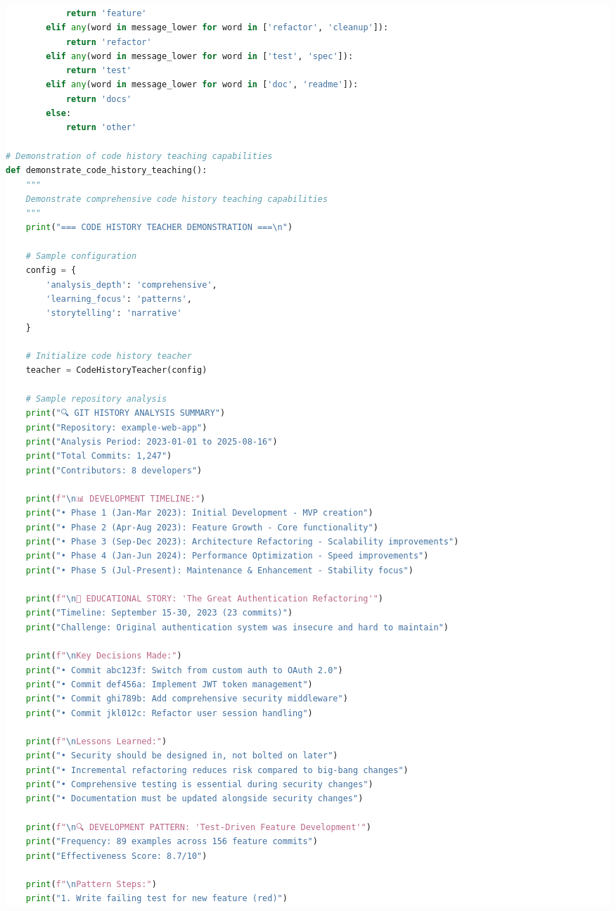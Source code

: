 ```python
            return 'feature'
        elif any(word in message_lower for word in ['refactor', 'cleanup']):
            return 'refactor'
        elif any(word in message_lower for word in ['test', 'spec']):
            return 'test'
        elif any(word in message_lower for word in ['doc', 'readme']):
            return 'docs'
        else:
            return 'other'

# Demonstration of code history teaching capabilities
def demonstrate_code_history_teaching():
    """
    Demonstrate comprehensive code history teaching capabilities
    """
    print("=== CODE HISTORY TEACHER DEMONSTRATION ===\n")

    # Sample configuration
    config = {
        'analysis_depth': 'comprehensive',
        'learning_focus': 'patterns',
        'storytelling': 'narrative'
    }

    # Initialize code history teacher
    teacher = CodeHistoryTeacher(config)

    # Sample repository analysis
    print("🔍 GIT HISTORY ANALYSIS SUMMARY")
    print("Repository: example-web-app")
    print("Analysis Period: 2023-01-01 to 2025-08-16")
    print("Total Commits: 1,247")
    print("Contributors: 8 developers")

    print(f"\n📊 DEVELOPMENT TIMELINE:")
    print("• Phase 1 (Jan-Mar 2023): Initial Development - MVP creation")
    print("• Phase 2 (Apr-Aug 2023): Feature Growth - Core functionality")
    print("• Phase 3 (Sep-Dec 2023): Architecture Refactoring - Scalability improvements")
    print("• Phase 4 (Jan-Jun 2024): Performance Optimization - Speed improvements")
    print("• Phase 5 (Jul-Present): Maintenance & Enhancement - Stability focus")

    print(f"\n📖 EDUCATIONAL STORY: 'The Great Authentication Refactoring'")
    print("Timeline: September 15-30, 2023 (23 commits)")
    print("Challenge: Original authentication system was insecure and hard to maintain")

    print(f"\nKey Decisions Made:")
    print("• Commit abc123f: Switch from custom auth to OAuth 2.0")
    print("• Commit def456a: Implement JWT token management")
    print("• Commit ghi789b: Add comprehensive security middleware")
    print("• Commit jkl012c: Refactor user session handling")

    print(f"\nLessons Learned:")
    print("• Security should be designed in, not bolted on later")
    print("• Incremental refactoring reduces risk compared to big-bang changes")
    print("• Comprehensive testing is essential during security changes")
    print("• Documentation must be updated alongside security changes")

    print(f"\n🔍 DEVELOPMENT PATTERN: 'Test-Driven Feature Development'")
    print("Frequency: 89 examples across 156 feature commits")
    print("Effectiveness Score: 8.7/10")

    print(f"\nPattern Steps:")
    print("1. Write failing test for new feature (red)")
```